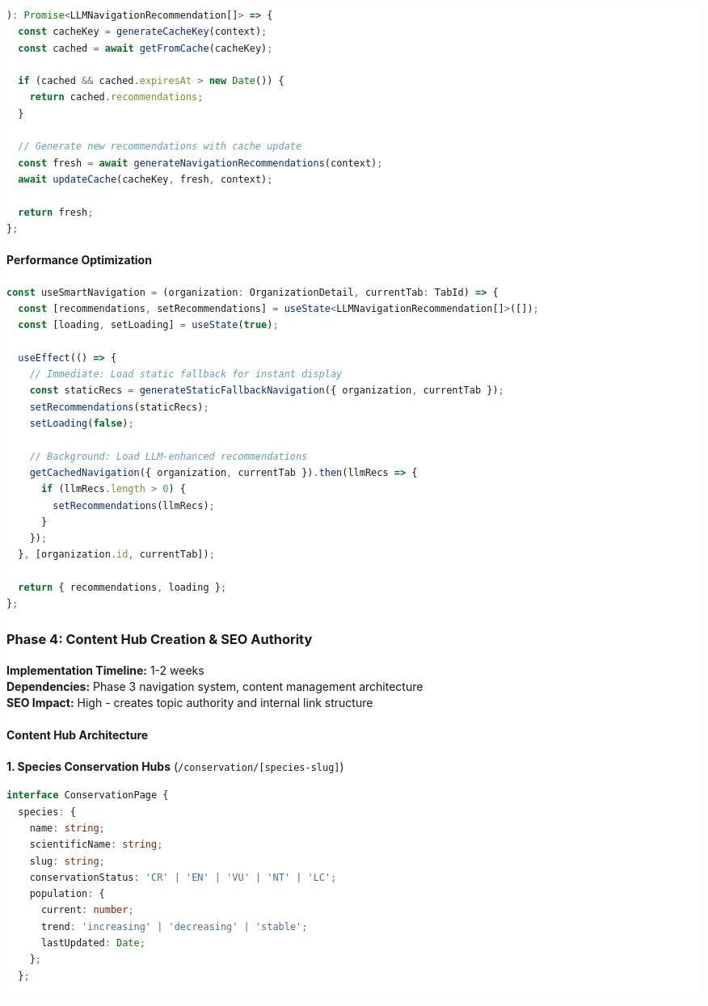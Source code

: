 ```typescript
): Promise<LLMNavigationRecommendation[]> => {
  const cacheKey = generateCacheKey(context);
  const cached = await getFromCache(cacheKey);
  
  if (cached && cached.expiresAt > new Date()) {
    return cached.recommendations;
  }
  
  // Generate new recommendations with cache update
  const fresh = await generateNavigationRecommendations(context);
  await updateCache(cacheKey, fresh, context);
  
  return fresh;
};
```

#### **Performance Optimization**

```typescript
const useSmartNavigation = (organization: OrganizationDetail, currentTab: TabId) => {
  const [recommendations, setRecommendations] = useState<LLMNavigationRecommendation[]>([]);
  const [loading, setLoading] = useState(true);
  
  useEffect(() => {
    // Immediate: Load static fallback for instant display
    const staticRecs = generateStaticFallbackNavigation({ organization, currentTab });
    setRecommendations(staticRecs);
    setLoading(false);
    
    // Background: Load LLM-enhanced recommendations
    getCachedNavigation({ organization, currentTab }).then(llmRecs => {
      if (llmRecs.length > 0) {
        setRecommendations(llmRecs);
      }
    });
  }, [organization.id, currentTab]);
  
  return { recommendations, loading };
};
```

### **Phase 4: Content Hub Creation & SEO Authority**

**Implementation Timeline:** 1-2 weeks  
**Dependencies:** Phase 3 navigation system, content management architecture  
**SEO Impact:** High - creates topic authority and internal link structure

#### **Content Hub Architecture**

**1. Species Conservation Hubs** (`/conservation/[species-slug]`)

```typescript
interface ConservationPage {
  species: {
    name: string;
    scientificName: string;
    slug: string;
    conservationStatus: 'CR' | 'EN' | 'VU' | 'NT' | 'LC';
    population: {
      current: number;
      trend: 'increasing' | 'decreasing' | 'stable';
      lastUpdated: Date;
    };
  };
  
```